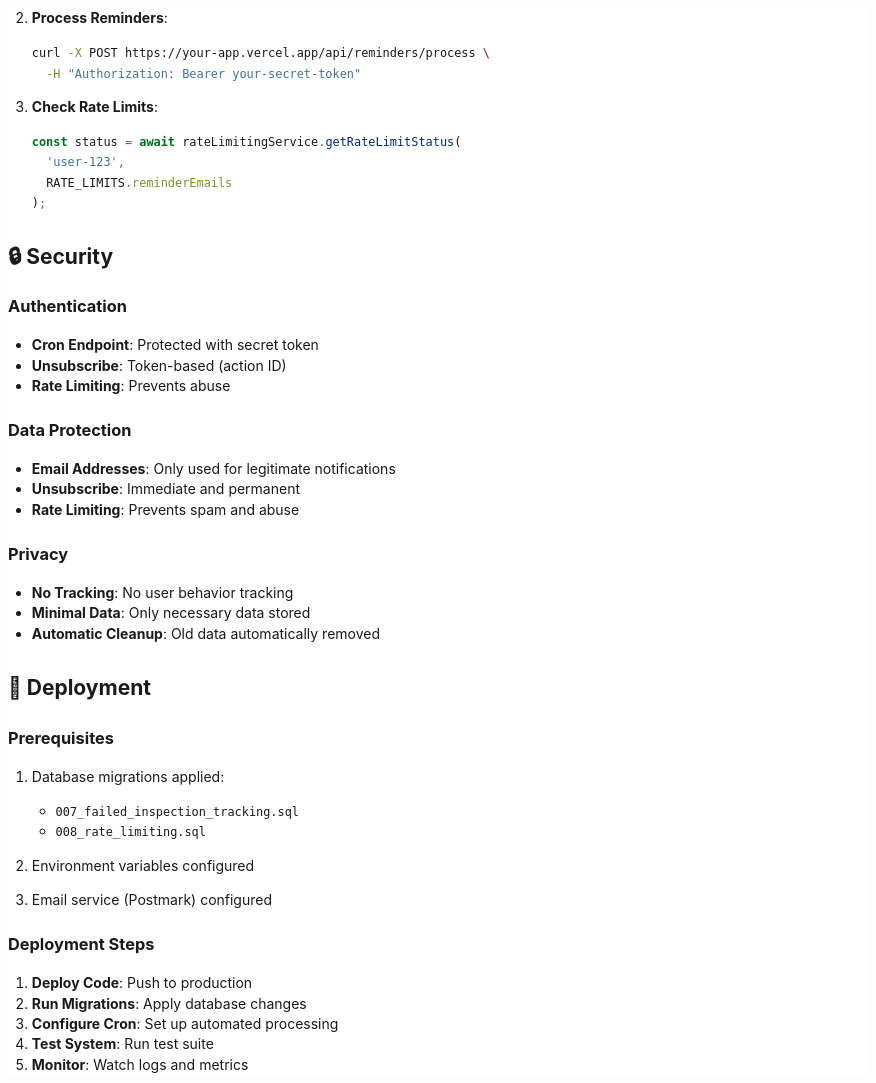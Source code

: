 2. **Process Reminders**:

   ```bash
   curl -X POST https://your-app.vercel.app/api/reminders/process \
     -H "Authorization: Bearer your-secret-token"
   ```

3. **Check Rate Limits**:
   ```typescript
   const status = await rateLimitingService.getRateLimitStatus(
     'user-123',
     RATE_LIMITS.reminderEmails
   );
   ```

## 🔒 Security

### Authentication

- **Cron Endpoint**: Protected with secret token
- **Unsubscribe**: Token-based (action ID)
- **Rate Limiting**: Prevents abuse

### Data Protection

- **Email Addresses**: Only used for legitimate notifications
- **Unsubscribe**: Immediate and permanent
- **Rate Limiting**: Prevents spam and abuse

### Privacy

- **No Tracking**: No user behavior tracking
- **Minimal Data**: Only necessary data stored
- **Automatic Cleanup**: Old data automatically removed

## 🚀 Deployment

### Prerequisites

1. Database migrations applied:
   - `007_failed_inspection_tracking.sql`
   - `008_rate_limiting.sql`

2. Environment variables configured

3. Email service (Postmark) configured

### Deployment Steps

1. **Deploy Code**: Push to production
2. **Run Migrations**: Apply database changes
3. **Configure Cron**: Set up automated processing
4. **Test System**: Run test suite
5. **Monitor**: Watch logs and metrics
